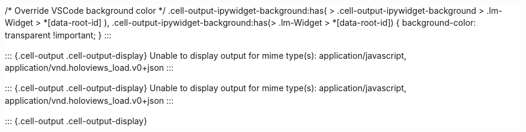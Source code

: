 /* Override VSCode background color */
.cell-output-ipywidget-background:has(
    > .cell-output-ipywidget-background > .lm-Widget > *[data-root-id]
  ),
.cell-output-ipywidget-background:has(> .lm-Widget > *[data-root-id]) {
  background-color: transparent !important;
}
</style>
:::

::: {.cell-output .cell-output-display}
    Unable to display output for mime type(s): application/javascript, application/vnd.holoviews_load.v0+json
:::

::: {.cell-output .cell-output-display}
    Unable to display output for mime type(s): application/javascript, application/vnd.holoviews_load.v0+json
:::

::: {.cell-output .cell-output-display}
<div id='4574d557-b6b6-408f-b5aa-6f5732a91f92'>
  <div id="b3b06f38-c18b-4e5a-bf74-f9b0d76231b2" data-root-id="4574d557-b6b6-408f-b5aa-6f5732a91f92" style="display: contents;"></div>
</div>
<script type="application/javascript">(function(root) {